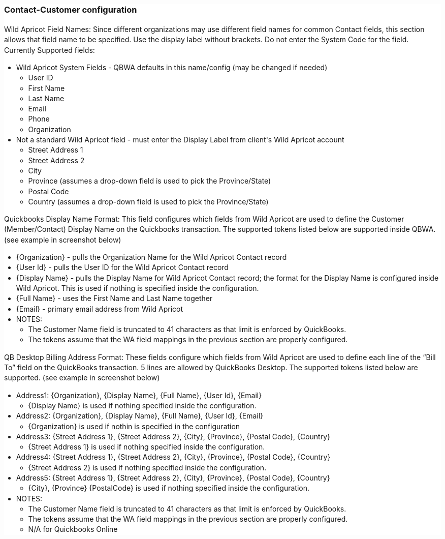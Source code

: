 ### **Contact-Customer configuration**

Wild Apricot Field Names:  Since different organizations may use different field names for common Contact fields, this section allows that field name to be specified.  Use the display label without brackets.  Do not enter the System Code for the field.  Currently Supported fields:

* Wild Apricot System Fields - QBWA defaults in this name/config (may be changed if needed)
  * User ID
  * First Name
  * Last Name
  * Email
  * Phone
  * Organization
* Not a standard Wild Apricot field - must enter the Display Label from client's Wild Apricot account
  * Street Address 1
  * Street Address 2
  * City
  * Province (assumes a drop-down field is used to pick the Province/State)
  * Postal Code
  * Country (assumes a drop-down field is used to pick the Province/State)

Quickbooks Display Name Format: This field configures which fields from Wild Apricot are used to define the Customer (Member/Contact) Display Name on the Quickbooks transaction. The supported tokens listed below are supported inside QBWA.  (see example in screenshot below)

* {Organization} - pulls the Organization Name for the Wild Apricot Contact record
* {User Id} - pulls the User ID for the Wild Apricot Contact record
* {Display Name} - pulls the Display Name for Wild Apricot Contact record; the format for the Display Name is configured inside Wild Apricot.  This is used if nothing is specified inside the configuration.
* {Full Name} - uses the First Name and Last Name together
* {Email} - primary email address from Wild Apricot
* NOTES:&#x20;
  * The Customer Name field is truncated to 41 characters as that limit is enforced by QuickBooks.
  * The tokens assume that the WA field mappings in the previous section are properly configured.&#x20;

QB Desktop Billing Address Format: These fields configure which fields from Wild Apricot are used to define each line of the “Bill To” field on the QuickBooks transaction. 5 lines are allowed by QuickBooks Desktop. The supported tokens listed below are supported.  (see example in screenshot below)

* Address1: {Organization}, {Display Name}, {Full Name}, {User Id}, {Email}
  * {Display Name} is used if nothing specified inside the configuration.
* Address2: {Organization}, {Display Name}, {Full Name}, {User Id}, {Email}
  * {Organization} is used if nothin is specified in the configuration
* Address3: {Street Address 1}, {Street Address 2}, {City}, {Province}, {Postal Code}, {Country}&#x20;
  * {Street Address 1} is used if nothing specified inside the configuration.
* Address4: {Street Address 1}, {Street Address 2}, {City}, {Province}, {Postal Code}, {Country}
  * {Street Address 2} is used if nothing specified inside the configuration.
* Address5: {Street Address 1}, {Street Address 2}, {City}, {Province}, {Postal Code}, {Country}
  * {City}, {Province} {PostalCode} is used if nothing specified inside the configuration.
* NOTES:&#x20;
  * The Customer Name field is truncated to 41 characters as that limit is enforced by QuickBooks.
  * The tokens assume that the WA field mappings in the previous section are properly configured.&#x20;
  * N/A for Quickbooks Online

